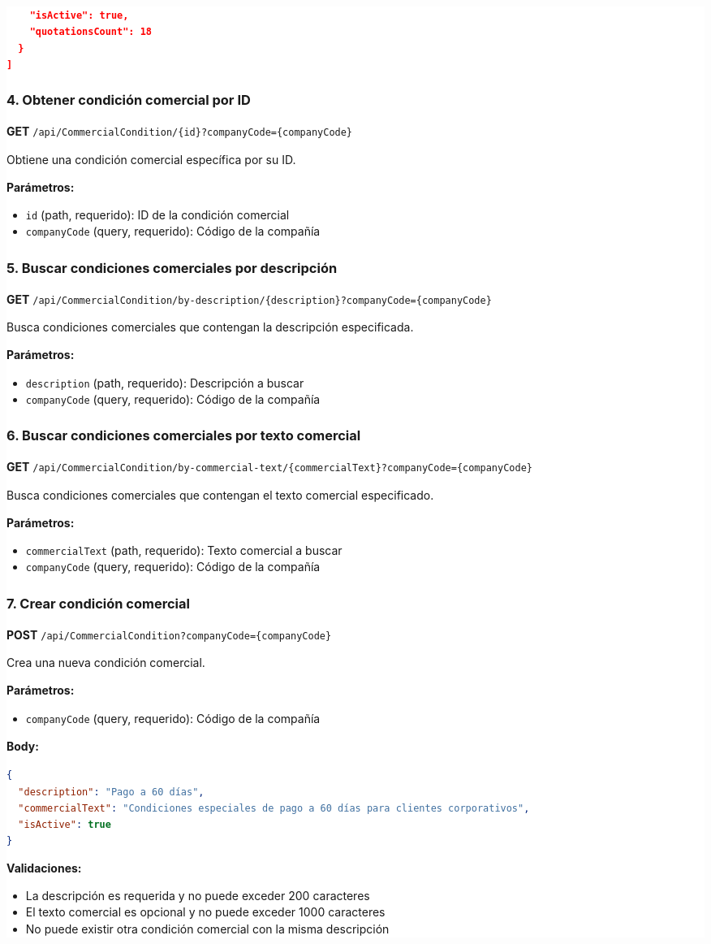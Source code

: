 ```json
    "isActive": true,
    "quotationsCount": 18
  }
]
```

### 4. Obtener condición comercial por ID
**GET** `/api/CommercialCondition/{id}?companyCode={companyCode}`

Obtiene una condición comercial específica por su ID.

**Parámetros:**
- `id` (path, requerido): ID de la condición comercial
- `companyCode` (query, requerido): Código de la compañía

### 5. Buscar condiciones comerciales por descripción
**GET** `/api/CommercialCondition/by-description/{description}?companyCode={companyCode}`

Busca condiciones comerciales que contengan la descripción especificada.

**Parámetros:**
- `description` (path, requerido): Descripción a buscar
- `companyCode` (query, requerido): Código de la compañía

### 6. Buscar condiciones comerciales por texto comercial
**GET** `/api/CommercialCondition/by-commercial-text/{commercialText}?companyCode={companyCode}`

Busca condiciones comerciales que contengan el texto comercial especificado.

**Parámetros:**
- `commercialText` (path, requerido): Texto comercial a buscar
- `companyCode` (query, requerido): Código de la compañía

### 7. Crear condición comercial
**POST** `/api/CommercialCondition?companyCode={companyCode}`

Crea una nueva condición comercial.

**Parámetros:**
- `companyCode` (query, requerido): Código de la compañía

**Body:**
```json
{
  "description": "Pago a 60 días",
  "commercialText": "Condiciones especiales de pago a 60 días para clientes corporativos",
  "isActive": true
}
```

**Validaciones:**
- La descripción es requerida y no puede exceder 200 caracteres
- El texto comercial es opcional y no puede exceder 1000 caracteres
- No puede existir otra condición comercial con la misma descripción
